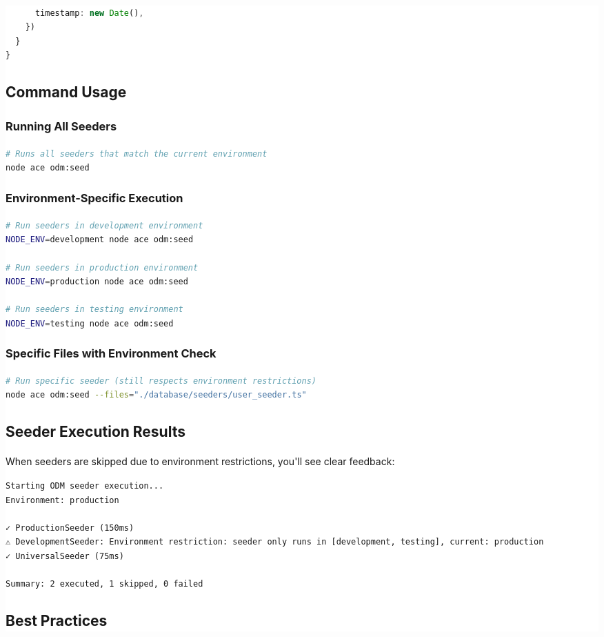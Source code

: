 ```typescript
      timestamp: new Date(),
    })
  }
}
```

## Command Usage

### Running All Seeders

```bash
# Runs all seeders that match the current environment
node ace odm:seed
```

### Environment-Specific Execution

```bash
# Run seeders in development environment
NODE_ENV=development node ace odm:seed

# Run seeders in production environment
NODE_ENV=production node ace odm:seed

# Run seeders in testing environment
NODE_ENV=testing node ace odm:seed
```

### Specific Files with Environment Check

```bash
# Run specific seeder (still respects environment restrictions)
node ace odm:seed --files="./database/seeders/user_seeder.ts"
```

## Seeder Execution Results

When seeders are skipped due to environment restrictions, you'll see clear feedback:

```
Starting ODM seeder execution...
Environment: production

✓ ProductionSeeder (150ms)
⚠ DevelopmentSeeder: Environment restriction: seeder only runs in [development, testing], current: production
✓ UniversalSeeder (75ms)

Summary: 2 executed, 1 skipped, 0 failed
```

## Best Practices
